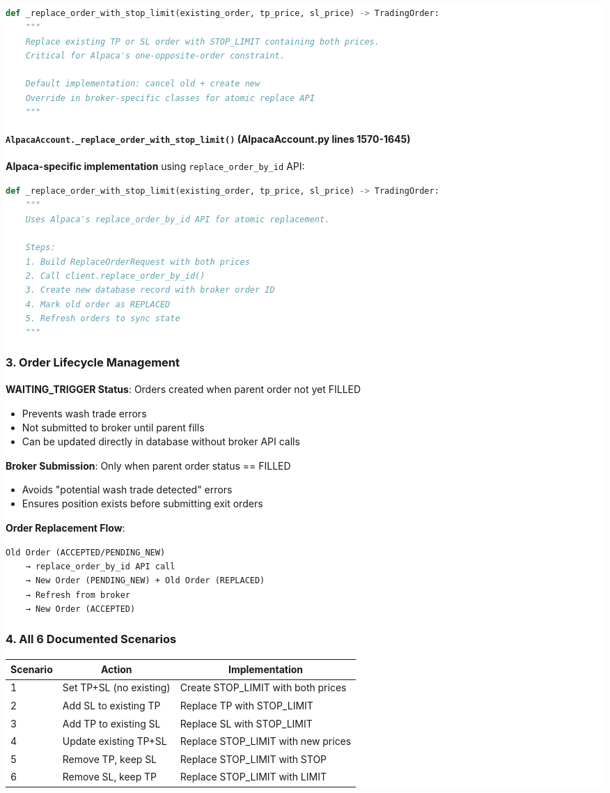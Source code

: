 ```python
def _replace_order_with_stop_limit(existing_order, tp_price, sl_price) -> TradingOrder:
    """
    Replace existing TP or SL order with STOP_LIMIT containing both prices.
    Critical for Alpaca's one-opposite-order constraint.
    
    Default implementation: cancel old + create new
    Override in broker-specific classes for atomic replace API
    """
```

#### `AlpacaAccount._replace_order_with_stop_limit()` (AlpacaAccount.py lines 1570-1645)
**Alpaca-specific implementation** using `replace_order_by_id` API:

```python
def _replace_order_with_stop_limit(existing_order, tp_price, sl_price) -> TradingOrder:
    """
    Uses Alpaca's replace_order_by_id API for atomic replacement.
    
    Steps:
    1. Build ReplaceOrderRequest with both prices
    2. Call client.replace_order_by_id()
    3. Create new database record with broker order ID
    4. Mark old order as REPLACED
    5. Refresh orders to sync state
    """
```

### 3. **Order Lifecycle Management**

**WAITING_TRIGGER Status**: Orders created when parent order not yet FILLED
- Prevents wash trade errors
- Not submitted to broker until parent fills
- Can be updated directly in database without broker API calls

**Broker Submission**: Only when parent order status == FILLED
- Avoids "potential wash trade detected" errors
- Ensures position exists before submitting exit orders

**Order Replacement Flow**:
```
Old Order (ACCEPTED/PENDING_NEW) 
    → replace_order_by_id API call
    → New Order (PENDING_NEW) + Old Order (REPLACED)
    → Refresh from broker
    → New Order (ACCEPTED)
```

### 4. **All 6 Documented Scenarios**

| Scenario | Action | Implementation |
|----------|--------|----------------|
| 1 | Set TP+SL (no existing) | Create STOP_LIMIT with both prices |
| 2 | Add SL to existing TP | Replace TP with STOP_LIMIT |
| 3 | Add TP to existing SL | Replace SL with STOP_LIMIT |
| 4 | Update existing TP+SL | Replace STOP_LIMIT with new prices |
| 5 | Remove TP, keep SL | Replace STOP_LIMIT with STOP |
| 6 | Remove SL, keep TP | Replace STOP_LIMIT with LIMIT |
